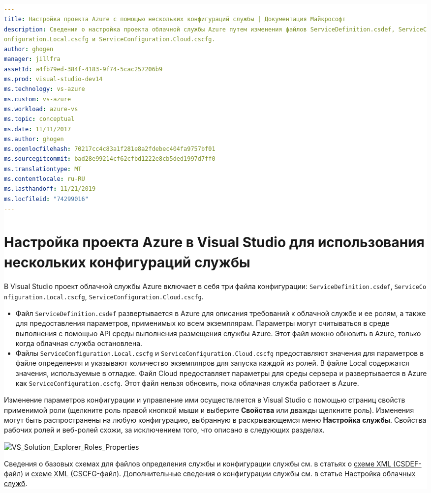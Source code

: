 ```yaml
---
title: Настройка проекта Azure с помощью нескольких конфигураций службы | Документация Майкрософт
description: Сведения о настройка проекта облачной службы Azure путем изменения файлов ServiceDefinition.csdef, ServiceConfiguration.Local.cscfg и ServiceConfiguration.Cloud.cscfg.
author: ghogen
manager: jillfra
assetId: a4fb79ed-384f-4183-9f74-5cac257206b9
ms.prod: visual-studio-dev14
ms.technology: vs-azure
ms.custom: vs-azure
ms.workload: azure-vs
ms.topic: conceptual
ms.date: 11/11/2017
ms.author: ghogen
ms.openlocfilehash: 70217cc4c83a1f281e8a2fdebec404fa9757bf01
ms.sourcegitcommit: bad28e99214cf62cfbd1222e8cb5ded1997d7ff0
ms.translationtype: MT
ms.contentlocale: ru-RU
ms.lasthandoff: 11/21/2019
ms.locfileid: "74299016"
---
```

# <a name="configuring-your-azure-project-in-visual-studio-to-use-multiple-service-configurations"></a>Настройка проекта Azure в Visual Studio для использования нескольких конфигураций службы

В Visual Studio проект облачной службы Azure включает в себя три файла конфигурации: `ServiceDefinition.csdef`, `ServiceConfiguration.Local.cscfg`, `ServiceConfiguration.Cloud.cscfg`.

- Файл `ServiceDefinition.csdef` развертывается в Azure для описания требований к облачной службе и ее ролям, а также для предоставления параметров, применимых ко всем экземплярам. Параметры могут считываться в среде выполнения с помощью API среды выполнения размещения службы Azure. Этот файл можно обновить в Azure, только когда облачная служба остановлена.
- Файлы `ServiceConfiguration.Local.cscfg` и `ServiceConfiguration.Cloud.cscfg` предоставляют значения для параметров в файле определения и указывают количество экземпляров для запуска каждой из ролей. В файле Local содержатся значения, используемые в отладке. Файл Cloud предоставляет параметры для среды сервера и развертывается в Azure как `ServiceConfiguration.cscfg`. Этот файл нельзя обновить, пока облачная служба работает в Azure.

Изменение параметров конфигурации и управление ими осуществляется в Visual Studio с помощью страниц свойств применимой роли (щелкните роль правой кнопкой мыши и выберите **Свойства** или дважды щелкните роль). Изменения могут быть распространены на любую конфигурацию, выбранную в раскрывающемся меню **Настройка службы**. Свойства рабочих ролей и веб-ролей схожи, за исключением того, что описано в следующих разделах.

![VS_Solution_Explorer_Roles_Properties](./media/vs-azure-tools-multiple-services-project-configurations/IC784076.png)

Сведения о базовых схемах для файлов определения службы и конфигурации службы см. в статьях о [схеме XML (CSDEF-файл)](/azure/cloud-services/schema-csdef-file) и [схеме XML (CSCFG-файл)](/azure/cloud-services/schema-cscfg-file). Дополнительные сведения о конфигурации службы см. в статье [Настройка облачных служб](/azure/cloud-services/cloud-services-how-to-configure-portal).
